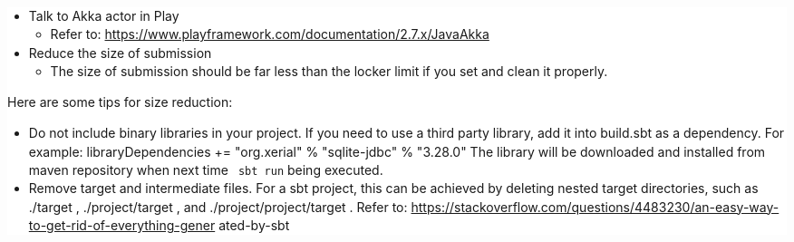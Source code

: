 - Talk to Akka actor in Play
  - Refer to: https://www.playframework.com/documentation/2.7.x/JavaAkka
- Reduce the size of submission
  - The size of submission should be far less than the locker limit if you set and clean it properly.

Here are some tips for size reduction:
- Do not include binary libraries in your project. If you need to use a third party library, add
it into build.sbt as a dependency. For example:
libraryDependencies += "org.xerial" % "sqlite-jdbc" % "3.28.0"
The library will be downloaded and installed from maven repository when next time ` sbt
run` being executed.
- Remove target and intermediate files. For a sbt project, this can be achieved by deleting
nested target directories, such as ./target , ./project/target , and
./project/project/target . Refer to:
https://stackoverflow.com/questions/4483230/an-easy-way-to-get-rid-of-everything-gener
ated-by-sbt

